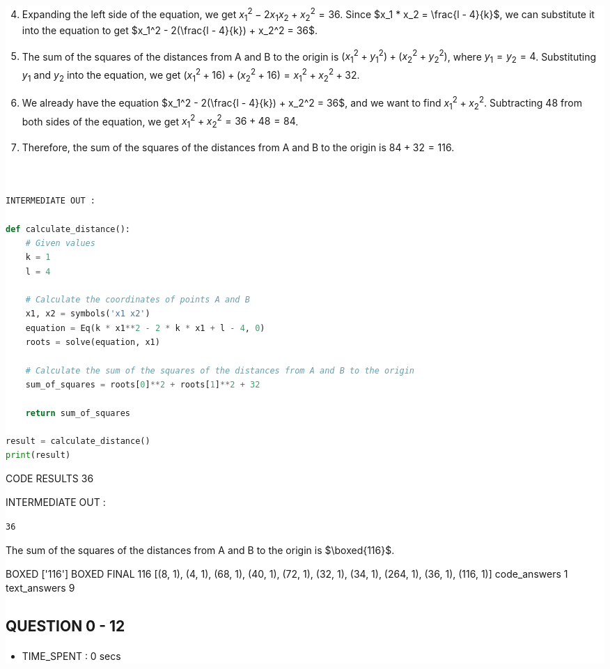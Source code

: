 4. Expanding the left side of the equation, we get $x_1^2 - 2x_1x_2 + x_2^2 = 36$. Since $x_1 * x_2 = \frac{l - 4}{k}$, we can substitute it into the equation to get $x_1^2 - 2(\frac{l - 4}{k}) + x_2^2 = 36$.

5. The sum of the squares of the distances from A and B to the origin is $(x_1^2 + y_1^2) + (x_2^2 + y_2^2)$, where $y_1 = y_2 = 4$. Substituting $y_1$ and $y_2$ into the equation, we get $(x_1^2 + 16) + (x_2^2 + 16) = x_1^2 + x_2^2 + 32$.

6. We already have the equation $x_1^2 - 2(\frac{l - 4}{k}) + x_2^2 = 36$, and we want to find $x_1^2 + x_2^2$. Subtracting $48$ from both sides of the equation, we get $x_1^2 + x_2^2 = 36 + 48 = 84$.

7. Therefore, the sum of the squares of the distances from A and B to the origin is $84 + 32 = 116$.

```python


INTERMEDIATE OUT :

def calculate_distance():
    # Given values
    k = 1
    l = 4

    # Calculate the coordinates of points A and B
    x1, x2 = symbols('x1 x2')
    equation = Eq(k * x1**2 - 2 * k * x1 + l - 4, 0)
    roots = solve(equation, x1)

    # Calculate the sum of the squares of the distances from A and B to the origin
    sum_of_squares = roots[0]**2 + roots[1]**2 + 32

    return sum_of_squares

result = calculate_distance()
print(result)
```

CODE RESULTS 36

INTERMEDIATE OUT :
```output
36
```
The sum of the squares of the distances from A and B to the origin is $\boxed{116}$.

BOXED ['116']
BOXED FINAL 116
[(8, 1), (4, 1), (68, 1), (40, 1), (72, 1), (32, 1), (34, 1), (264, 1), (36, 1), (116, 1)]
code_answers 1 text_answers 9



## QUESTION 0 - 12 
- TIME_SPENT : 0 secs
